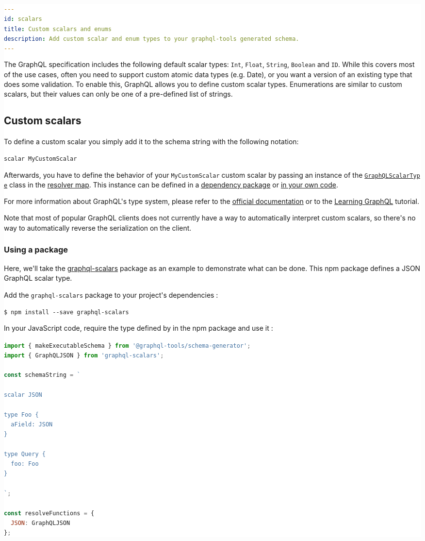 ```yaml
---
id: scalars
title: Custom scalars and enums
description: Add custom scalar and enum types to your graphql-tools generated schema.
---
```


The GraphQL specification includes the following default scalar types: `Int`, `Float`, `String`, `Boolean` and `ID`. While this covers most of the use cases, often you need to support custom atomic data types (e.g. Date), or you want a version of an existing type that does some validation. To enable this, GraphQL allows you to define custom scalar types. Enumerations are similar to custom scalars, but their values can only be one of a pre-defined list of strings.

## Custom scalars

To define a custom scalar you simply add it to the schema string with the following notation:

```js
scalar MyCustomScalar
```

Afterwards, you have to define the behavior of your `MyCustomScalar` custom scalar by passing an instance of the [`GraphQLScalarType`](http://graphql.org/graphql-js/type/#graphqlscalartype) class in the [resolver map](/docs/resolvers/#resolver-map). This instance can be defined in a [dependency package](#using-a-package) or [in your own code](#custom-graphqlscalartype-instance).

For more information about GraphQL's type system, please refer to the [official documentation](http://graphql.org/graphql-js/type/) or to the [Learning GraphQL](https://github.com/mugli/learning-graphql/blob/master/7.%20Deep%20Dive%20into%20GraphQL%20Type%20System.md) tutorial.

Note that most of popular GraphQL clients does not currently have a way to automatically interpret custom scalars, so there's no way to automatically reverse the serialization on the client.

### Using a package

Here, we'll take the [graphql-scalars](https://github.com/Urigo/graphql-scalars) package as an example to demonstrate what can be done. This npm package defines a JSON GraphQL scalar type.

Add the `graphql-scalars` package to your project's dependencies :

```shell
$ npm install --save graphql-scalars
```

In your JavaScript code, require the type defined by in the npm package and use it :

```js
import { makeExecutableSchema } from '@graphql-tools/schema-generator';
import { GraphQLJSON } from 'graphql-scalars';

const schemaString = `

scalar JSON

type Foo {
  aField: JSON
}

type Query {
  foo: Foo
}

`;

const resolveFunctions = {
  JSON: GraphQLJSON
};
```